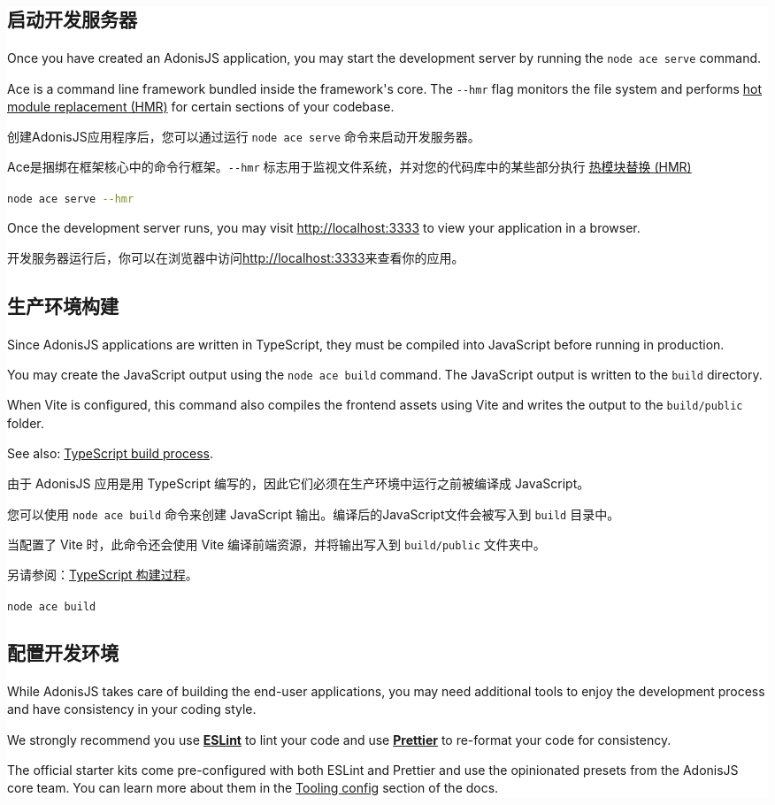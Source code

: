 ## 启动开发服务器

Once you have created an AdonisJS application, you may start the development server by running the `node ace serve` command.

Ace is a command line framework bundled inside the framework's core. The `--hmr` flag monitors the file system and performs [hot module replacement (HMR)](../concepts/hmr.md) for certain sections of your codebase.


创建AdonisJS应用程序后，您可以通过运行 `node ace serve` 命令来启动开发服务器。

Ace是捆绑在框架核心中的命令行框架。`--hmr` 标志用于监视文件系统，并对您的代码库中的某些部分执行 [热模块替换 (HMR)](../concepts/hmr.md)

```sh
node ace serve --hmr
```

Once the development server runs, you may visit [http://localhost:3333](http://localhost:3333) to view your application in a browser.

开发服务器运行后，你可以在浏览器中访问[http://localhost:3333](http://localhost:3333)来查看你的应用。

## 生产环境构建

Since AdonisJS applications are written in TypeScript, they must be compiled into JavaScript before running in production.

You may create the JavaScript output using the `node ace build` command. The JavaScript output is written to the `build` directory.

When Vite is configured, this command also compiles the frontend assets using Vite and writes the output to the `build/public` folder.

See also: [TypeScript build process](../concepts/typescript_build_process.md).


由于 AdonisJS 应用是用 TypeScript 编写的，因此它们必须在生产环境中运行之前被编译成 JavaScript。

您可以使用 `node ace build` 命令来创建 JavaScript 输出。编译后的JavaScript文件会被写入到 `build` 目录中。

当配置了 Vite 时，此命令还会使用 Vite 编译前端资源，并将输出写入到 `build/public` 文件夹中。

另请参阅：[TypeScript 构建过程](../concepts/typescript_build_process.md)。

```sh
node ace build
```

## 配置开发环境

While AdonisJS takes care of building the end-user applications, you may need additional tools to enjoy the development process and have consistency in your coding style.

We strongly recommend you use **[ESLint](https://eslint.org/)** to lint your code and use **[Prettier](https://prettier.io)** to re-format your code for consistency.

The official starter kits come pre-configured with both ESLint and Prettier and use the opinionated presets from the AdonisJS core team. You can learn more about them in the [Tooling config](../concepts/tooling_config.md) section of the docs.
